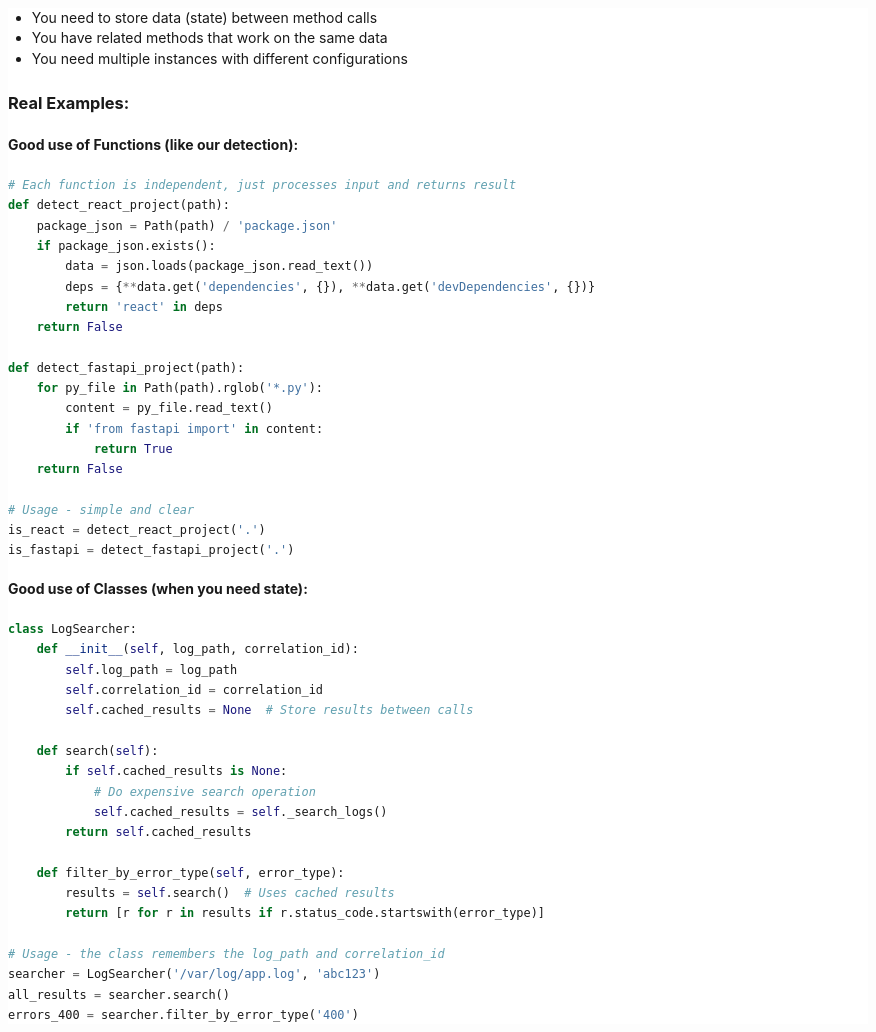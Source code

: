 - You need to store data (state) between method calls
- You have related methods that work on the same data
- You need multiple instances with different configurations

### Real Examples:

#### Good use of Functions (like our detection):

```python
# Each function is independent, just processes input and returns result
def detect_react_project(path):
    package_json = Path(path) / 'package.json'
    if package_json.exists():
        data = json.loads(package_json.read_text())
        deps = {**data.get('dependencies', {}), **data.get('devDependencies', {})}
        return 'react' in deps
    return False

def detect_fastapi_project(path):
    for py_file in Path(path).rglob('*.py'):
        content = py_file.read_text()
        if 'from fastapi import' in content:
            return True
    return False

# Usage - simple and clear
is_react = detect_react_project('.')
is_fastapi = detect_fastapi_project('.')
```

#### Good use of Classes (when you need state):

```python
class LogSearcher:
    def __init__(self, log_path, correlation_id):
        self.log_path = log_path
        self.correlation_id = correlation_id
        self.cached_results = None  # Store results between calls

    def search(self):
        if self.cached_results is None:
            # Do expensive search operation
            self.cached_results = self._search_logs()
        return self.cached_results

    def filter_by_error_type(self, error_type):
        results = self.search()  # Uses cached results
        return [r for r in results if r.status_code.startswith(error_type)]

# Usage - the class remembers the log_path and correlation_id
searcher = LogSearcher('/var/log/app.log', 'abc123')
all_results = searcher.search()
errors_400 = searcher.filter_by_error_type('400')
```
